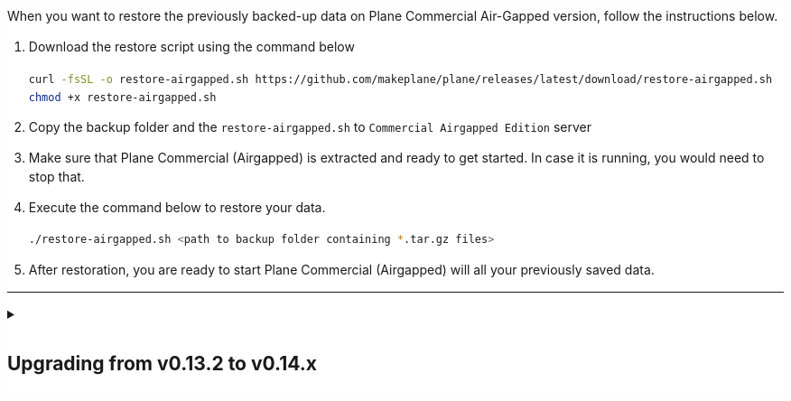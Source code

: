 When you want to restore the previously backed-up data on Plane Commercial Air-Gapped version, follow the instructions below.

1. Download the restore script using the command below

   ```bash
   curl -fsSL -o restore-airgapped.sh https://github.com/makeplane/plane/releases/latest/download/restore-airgapped.sh
   chmod +x restore-airgapped.sh
   ```

1. Copy the backup folder and the `restore-airgapped.sh` to `Commercial Airgapped Edition` server

1. Make sure that Plane Commercial (Airgapped) is extracted and ready to get started. In case it is running, you would need to stop that.

1. Execute the command below to restore your data.

   ```bash
   ./restore-airgapped.sh <path to backup folder containing *.tar.gz files>
   ```

1. After restoration, you are ready to start Plane Commercial (Airgapped) will all your previously saved data. 

---

<details><summary><h2>Upgrading from v0.13.2 to v0.14.x</h2></summary></details>